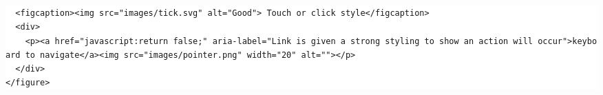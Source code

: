       <figcaption><img src="images/tick.svg" alt="Good"> Touch or click style</figcaption>
      <div>
        <p><a href="javascript:return false;" aria-label="Link is given a strong styling to show an action will occur">keyboard to navigate</a><img src="images/pointer.png" width="20" alt=""></p>
      </div>
    </figure>
  </div>
</div>
